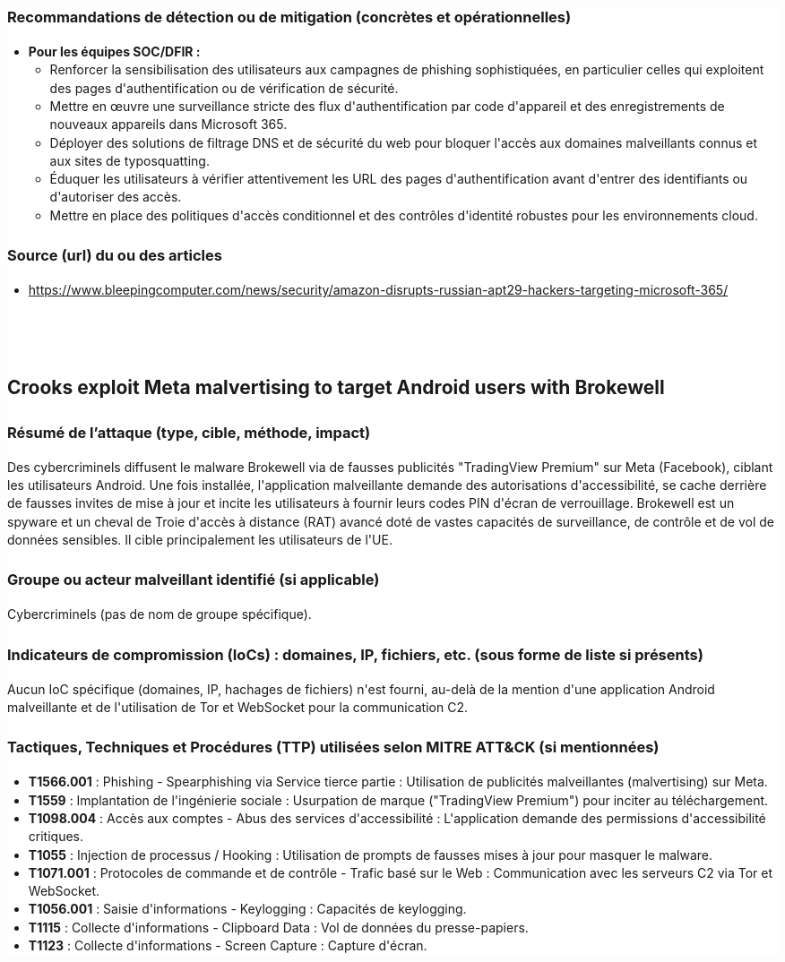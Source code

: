 ### Recommandations de détection ou de mitigation (concrètes et opérationnelles)
*   **Pour les équipes SOC/DFIR :**
    *   Renforcer la sensibilisation des utilisateurs aux campagnes de phishing sophistiquées, en particulier celles qui exploitent des pages d'authentification ou de vérification de sécurité.
    *   Mettre en œuvre une surveillance stricte des flux d'authentification par code d'appareil et des enregistrements de nouveaux appareils dans Microsoft 365.
    *   Déployer des solutions de filtrage DNS et de sécurité du web pour bloquer l'accès aux domaines malveillants connus et aux sites de typosquatting.
    *   Éduquer les utilisateurs à vérifier attentivement les URL des pages d'authentification avant d'entrer des identifiants ou d'autoriser des accès.
    *   Mettre en place des politiques d'accès conditionnel et des contrôles d'identité robustes pour les environnements cloud.

### Source (url) du ou des articles
*   https://www.bleepingcomputer.com/news/security/amazon-disrupts-russian-apt29-hackers-targeting-microsoft-365/

<br>
<br>
<div id="crooks-exploit-meta-malvertising-to-target-android-users-with-brokewell"></div>

## Crooks exploit Meta malvertising to target Android users with Brokewell

### Résumé de l’attaque (type, cible, méthode, impact)
Des cybercriminels diffusent le malware Brokewell via de fausses publicités "TradingView Premium" sur Meta (Facebook), ciblant les utilisateurs Android. Une fois installée, l'application malveillante demande des autorisations d'accessibilité, se cache derrière de fausses invites de mise à jour et incite les utilisateurs à fournir leurs codes PIN d'écran de verrouillage. Brokewell est un spyware et un cheval de Troie d'accès à distance (RAT) avancé doté de vastes capacités de surveillance, de contrôle et de vol de données sensibles. Il cible principalement les utilisateurs de l'UE.

### Groupe ou acteur malveillant identifié (si applicable)
Cybercriminels (pas de nom de groupe spécifique).

### Indicateurs de compromission (IoCs) : domaines, IP, fichiers, etc. (sous forme de liste si présents)
Aucun IoC spécifique (domaines, IP, hachages de fichiers) n'est fourni, au-delà de la mention d'une application Android malveillante et de l'utilisation de Tor et WebSocket pour la communication C2.

### Tactiques, Techniques et Procédures (TTP) utilisées selon MITRE ATT&CK (si mentionnées)
*   **T1566.001** : Phishing - Spearphishing via Service tierce partie : Utilisation de publicités malveillantes (malvertising) sur Meta.
*   **T1559** : Implantation de l'ingénierie sociale : Usurpation de marque ("TradingView Premium") pour inciter au téléchargement.
*   **T1098.004** : Accès aux comptes - Abus des services d'accessibilité : L'application demande des permissions d'accessibilité critiques.
*   **T1055** : Injection de processus / Hooking : Utilisation de prompts de fausses mises à jour pour masquer le malware.
*   **T1071.001** : Protocoles de commande et de contrôle - Trafic basé sur le Web : Communication avec les serveurs C2 via Tor et WebSocket.
*   **T1056.001** : Saisie d'informations - Keylogging : Capacités de keylogging.
*   **T1115** : Collecte d'informations - Clipboard Data : Vol de données du presse-papiers.
*   **T1123** : Collecte d'informations - Screen Capture : Capture d'écran.

